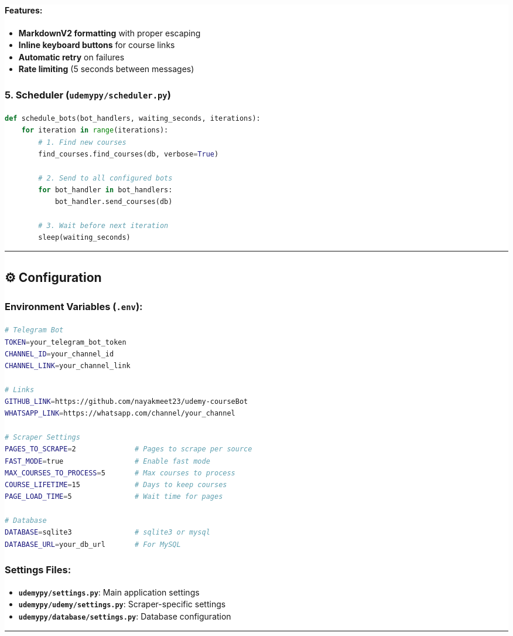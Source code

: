 #### Features:
- **MarkdownV2 formatting** with proper escaping
- **Inline keyboard buttons** for course links
- **Automatic retry** on failures
- **Rate limiting** (5 seconds between messages)

### **5. Scheduler (`udemypy/scheduler.py`)**

```python
def schedule_bots(bot_handlers, waiting_seconds, iterations):
    for iteration in range(iterations):
        # 1. Find new courses
        find_courses.find_courses(db, verbose=True)
        
        # 2. Send to all configured bots
        for bot_handler in bot_handlers:
            bot_handler.send_courses(db)
        
        # 3. Wait before next iteration
        sleep(waiting_seconds)
```

---

## ⚙️ Configuration

### Environment Variables (`.env`):
```bash
# Telegram Bot
TOKEN=your_telegram_bot_token
CHANNEL_ID=your_channel_id
CHANNEL_LINK=your_channel_link

# Links
GITHUB_LINK=https://github.com/nayakmeet23/udemy-courseBot
WHATSAPP_LINK=https://whatsapp.com/channel/your_channel

# Scraper Settings
PAGES_TO_SCRAPE=2              # Pages to scrape per source
FAST_MODE=true                 # Enable fast mode
MAX_COURSES_TO_PROCESS=5       # Max courses to process
COURSE_LIFETIME=15             # Days to keep courses
PAGE_LOAD_TIME=5               # Wait time for pages

# Database
DATABASE=sqlite3               # sqlite3 or mysql
DATABASE_URL=your_db_url       # For MySQL
```

### Settings Files:
- **`udemypy/settings.py`**: Main application settings
- **`udemypy/udemy/settings.py`**: Scraper-specific settings
- **`udemypy/database/settings.py`**: Database configuration

---